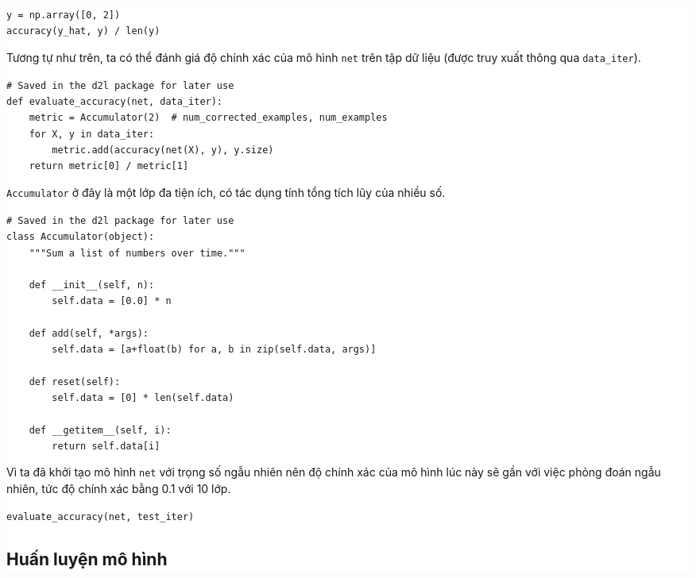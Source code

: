 ```{.python .input  n=12}
y = np.array([0, 2])
accuracy(y_hat, y) / len(y)
```



Tương tự như trên, ta có thể đánh giá độ chính xác của mô hình `net` trên tập dữ liệu (được truy xuất thông qua `data_iter`).

```{.python .input  n=13}
# Saved in the d2l package for later use
def evaluate_accuracy(net, data_iter):
    metric = Accumulator(2)  # num_corrected_examples, num_examples
    for X, y in data_iter:
        metric.add(accuracy(net(X), y), y.size)
    return metric[0] / metric[1]
```



`Accumulator` ở đây là một lớp đa tiện ích, có tác dụng tính tổng tích lũy của nhiều số.

```{.python .input}
# Saved in the d2l package for later use
class Accumulator(object):
    """Sum a list of numbers over time."""

    def __init__(self, n):
        self.data = [0.0] * n

    def add(self, *args):
        self.data = [a+float(b) for a, b in zip(self.data, args)]

    def reset(self):
        self.data = [0] * len(self.data)

    def __getitem__(self, i):
        return self.data[i]
```



Vì ta đã khởi tạo mô hình `net` với trọng số ngẫu nhiên nên độ chính xác của mô hình lúc này sẽ gần với việc phỏng đoán ngẫu nhiên, tức độ chính xác bằng $0.1$ với $10$ lớp.

```{.python .input  n=14}
evaluate_accuracy(net, test_iter)
```











## Huấn luyện mô hình
